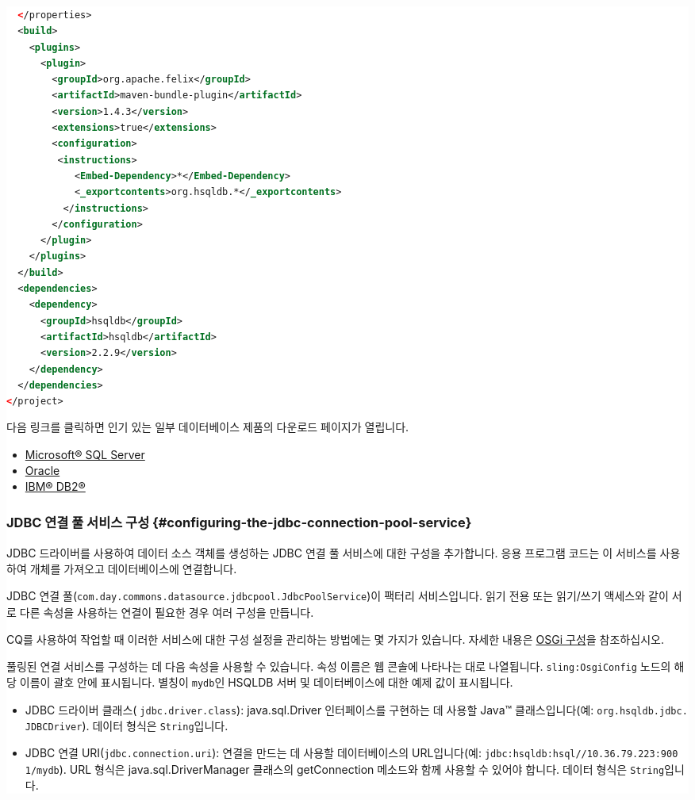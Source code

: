 ```xml
  </properties>
  <build>
    <plugins>
      <plugin>
        <groupId>org.apache.felix</groupId>
        <artifactId>maven-bundle-plugin</artifactId>
        <version>1.4.3</version>
        <extensions>true</extensions>
        <configuration>
         <instructions>
            <Embed-Dependency>*</Embed-Dependency>
            <_exportcontents>org.hsqldb.*</_exportcontents>
          </instructions>
        </configuration>
      </plugin>
    </plugins>
  </build>
  <dependencies>
    <dependency>
      <groupId>hsqldb</groupId>
      <artifactId>hsqldb</artifactId>
      <version>2.2.9</version>
    </dependency>
  </dependencies>
</project>
```

다음 링크를 클릭하면 인기 있는 일부 데이터베이스 제품의 다운로드 페이지가 열립니다.

* [Microsoft® SQL Server](https://www.microsoft.com/en-us/sql-server/sql-server-downloads)
* [Oracle](https://www.oracle.com/database/technologies/appdev/jdbc-downloads.html)
* [IBM® DB2®](https://www.ibm.com/support/pages/download-db2-fix-packs-version-db2-linux-unix-and-windows)

### JDBC 연결 풀 서비스 구성 {#configuring-the-jdbc-connection-pool-service}

JDBC 드라이버를 사용하여 데이터 소스 객체를 생성하는 JDBC 연결 풀 서비스에 대한 구성을 추가합니다. 응용 프로그램 코드는 이 서비스를 사용하여 개체를 가져오고 데이터베이스에 연결합니다.

JDBC 연결 풀(`com.day.commons.datasource.jdbcpool.JdbcPoolService`)이 팩터리 서비스입니다. 읽기 전용 또는 읽기/쓰기 액세스와 같이 서로 다른 속성을 사용하는 연결이 필요한 경우 여러 구성을 만듭니다.

CQ를 사용하여 작업할 때 이러한 서비스에 대한 구성 설정을 관리하는 방법에는 몇 가지가 있습니다. 자세한 내용은 [OSGi 구성](/help/sites-deploying/configuring-osgi.md)을 참조하십시오.

풀링된 연결 서비스를 구성하는 데 다음 속성을 사용할 수 있습니다. 속성 이름은 웹 콘솔에 나타나는 대로 나열됩니다. `sling:OsgiConfig` 노드의 해당 이름이 괄호 안에 표시됩니다. 별칭이 `mydb`인 HSQLDB 서버 및 데이터베이스에 대한 예제 값이 표시됩니다.

* JDBC 드라이버 클래스( `jdbc.driver.class`): java.sql.Driver 인터페이스를 구현하는 데 사용할 Java™ 클래스입니다(예: `org.hsqldb.jdbc.JDBCDriver`). 데이터 형식은 `String`입니다.

* JDBC 연결 URI(`jdbc.connection.uri`): 연결을 만드는 데 사용할 데이터베이스의 URL입니다(예: `jdbc:hsqldb:hsql//10.36.79.223:9001/mydb`). URL 형식은 java.sql.DriverManager 클래스의 getConnection 메소드와 함께 사용할 수 있어야 합니다. 데이터 형식은 `String`입니다.
